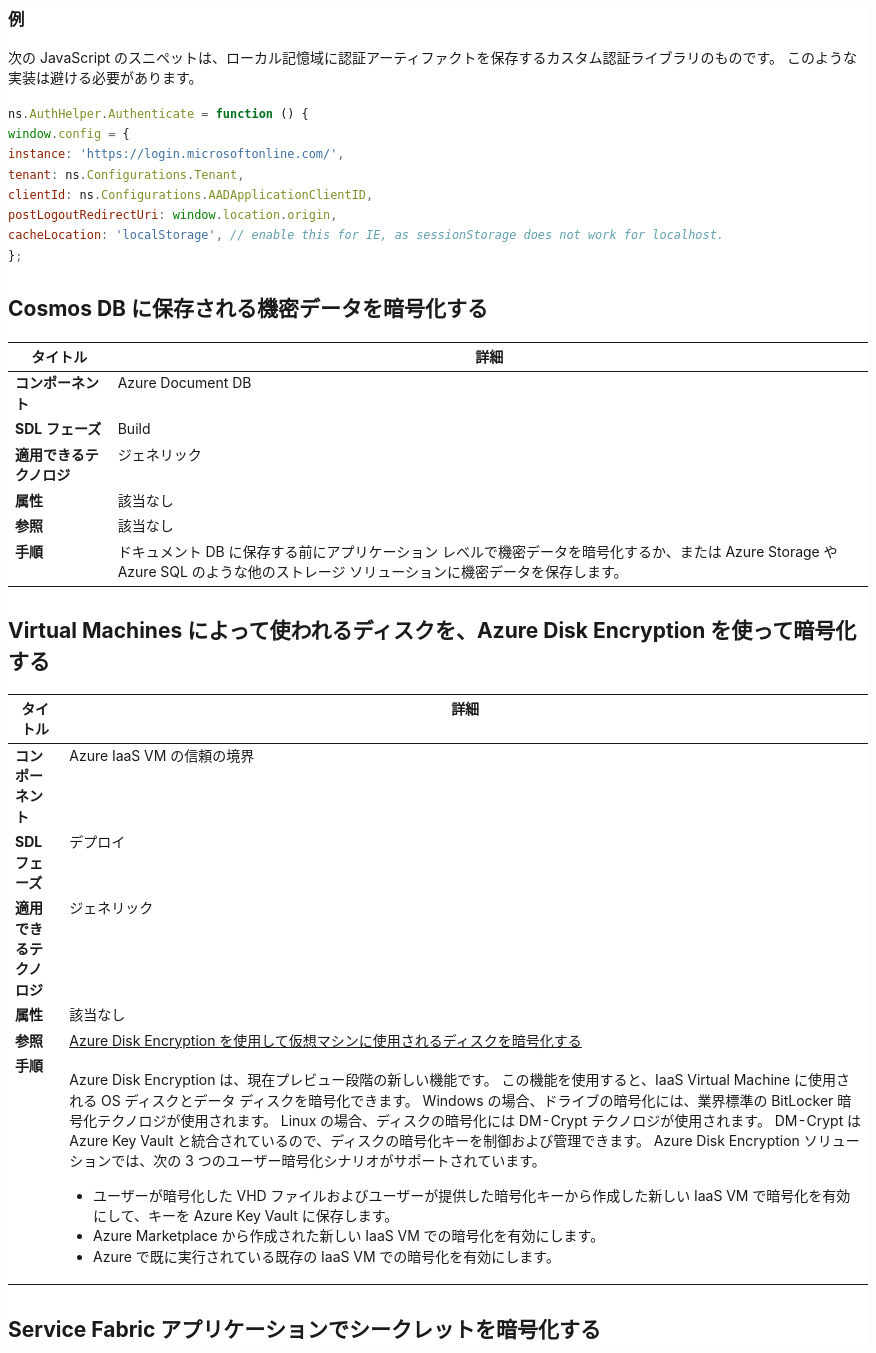 ### <a name="example"></a>例
次の JavaScript のスニペットは、ローカル記憶域に認証アーティファクトを保存するカスタム認証ライブラリのものです。 このような実装は避ける必要があります。 
```javascript
ns.AuthHelper.Authenticate = function () {
window.config = {
instance: 'https://login.microsoftonline.com/',
tenant: ns.Configurations.Tenant,
clientId: ns.Configurations.AADApplicationClientID,
postLogoutRedirectUri: window.location.origin,
cacheLocation: 'localStorage', // enable this for IE, as sessionStorage does not work for localhost.
};
```

## <a name="encrypt-sensitive-data-stored-in-cosmos-db"></a><a id="encrypt-docdb"></a>Cosmos DB に保存される機密データを暗号化する

| タイトル                   | 詳細      |
| ----------------------- | ------------ |
| **コンポーネント**               | Azure Document DB | 
| **SDL フェーズ**               | Build |  
| **適用できるテクノロジ** | ジェネリック |
| **属性**              | 該当なし  |
| **参照**              | 該当なし  |
| **手順** | ドキュメント DB に保存する前にアプリケーション レベルで機密データを暗号化するか、または Azure Storage や Azure SQL のような他のストレージ ソリューションに機密データを保存します。| 

## <a name="use-azure-disk-encryption-to-encrypt-disks-used-by-virtual-machines"></a><a id="disk-vm"></a>Virtual Machines によって使われるディスクを、Azure Disk Encryption を使って暗号化する

| タイトル                   | 詳細      |
| ----------------------- | ------------ |
| **コンポーネント**               | Azure IaaS VM の信頼の境界 | 
| **SDL フェーズ**               | デプロイ |  
| **適用できるテクノロジ** | ジェネリック |
| **属性**              | 該当なし  |
| **参照**              | [Azure Disk Encryption を使用して仮想マシンに使用されるディスクを暗号化する](../../storage/blobs/security-recommendations.md#data-protection) |
| **手順** | <p>Azure Disk Encryption は、現在プレビュー段階の新しい機能です。 この機能を使用すると、IaaS Virtual Machine に使用される OS ディスクとデータ ディスクを暗号化できます。 Windows の場合、ドライブの暗号化には、業界標準の BitLocker 暗号化テクノロジが使用されます。 Linux の場合、ディスクの暗号化には DM-Crypt テクノロジが使用されます。 DM-Crypt は Azure Key Vault と統合されているので、ディスクの暗号化キーを制御および管理できます。 Azure Disk Encryption ソリューションでは、次の 3 つのユーザー暗号化シナリオがサポートされています。</p><ul><li>ユーザーが暗号化した VHD ファイルおよびユーザーが提供した暗号化キーから作成した新しい IaaS VM で暗号化を有効にして、キーを Azure Key Vault に保存します。</li><li>Azure Marketplace から作成された新しい IaaS VM での暗号化を有効にします。</li><li>Azure で既に実行されている既存の IaaS VM での暗号化を有効にします。</li></ul>| 

## <a name="encrypt-secrets-in-service-fabric-applications"></a><a id="fabric-apps"></a>Service Fabric アプリケーションでシークレットを暗号化する
